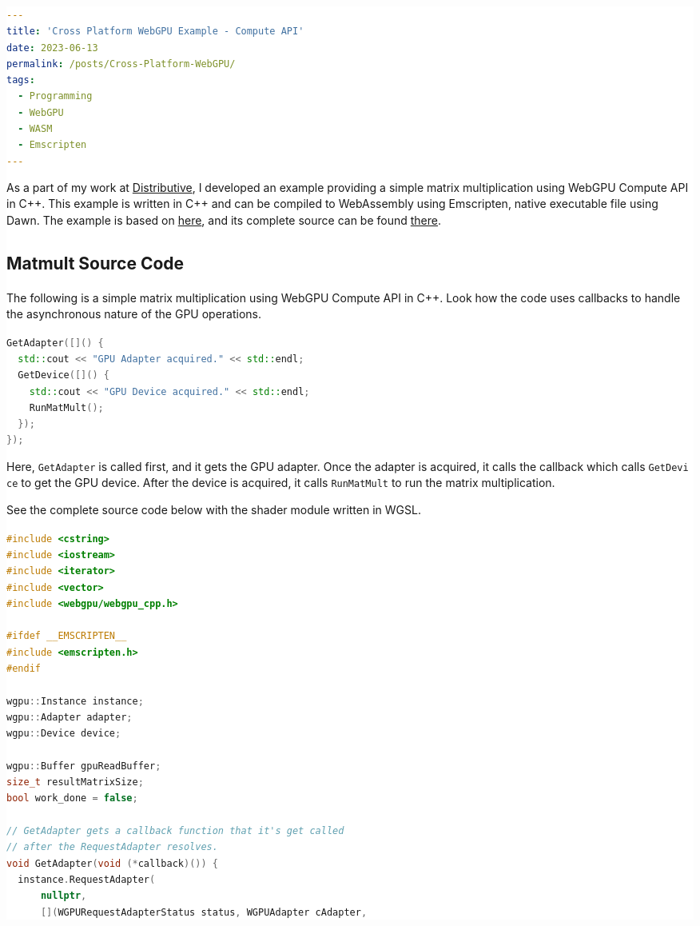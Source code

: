 ```yaml
---
title: 'Cross Platform WebGPU Example - Compute API'
date: 2023-06-13
permalink: /posts/Cross-Platform-WebGPU/
tags:
  - Programming
  - WebGPU
  - WASM
  - Emscripten
---
```


As a part of my work at [Distributive](https://distributive.network/), I developed an example providing a simple matrix multiplication using WebGPU Compute API in C++. This example is written in C++ and can be compiled to WebAssembly using Emscripten, native executable file using Dawn. The example is based on [here](https://developer.chrome.com/docs/web-platform/webgpu/build-app), and its complete source can be found [there](https://github.com/amirsojoodi/WebGPU-Playground/tree/main/Examples/12-Cross-platform-WebGPU-Compute).

## Matmult Source Code

The following is a simple matrix multiplication using WebGPU Compute API in C++. Look how the code uses callbacks to handle the asynchronous nature of the GPU operations.

```cpp
GetAdapter([]() {
  std::cout << "GPU Adapter acquired." << std::endl;
  GetDevice([]() {
    std::cout << "GPU Device acquired." << std::endl;
    RunMatMult();
  });
});
```

Here, `GetAdapter` is called first, and it gets the GPU adapter. Once the adapter is acquired, it calls the callback which calls `GetDevice` to get the GPU device. After the device is acquired, it calls `RunMatMult` to run the matrix multiplication.

See the complete source code below with the shader module written in WGSL.

```cpp
#include <cstring>
#include <iostream>
#include <iterator>
#include <vector>
#include <webgpu/webgpu_cpp.h>

#ifdef __EMSCRIPTEN__
#include <emscripten.h>
#endif

wgpu::Instance instance;
wgpu::Adapter adapter;
wgpu::Device device;

wgpu::Buffer gpuReadBuffer;
size_t resultMatrixSize;
bool work_done = false;

// GetAdapter gets a callback function that it's get called
// after the RequestAdapter resolves.
void GetAdapter(void (*callback)()) {
  instance.RequestAdapter(
      nullptr,
      [](WGPURequestAdapterStatus status, WGPUAdapter cAdapter,
```